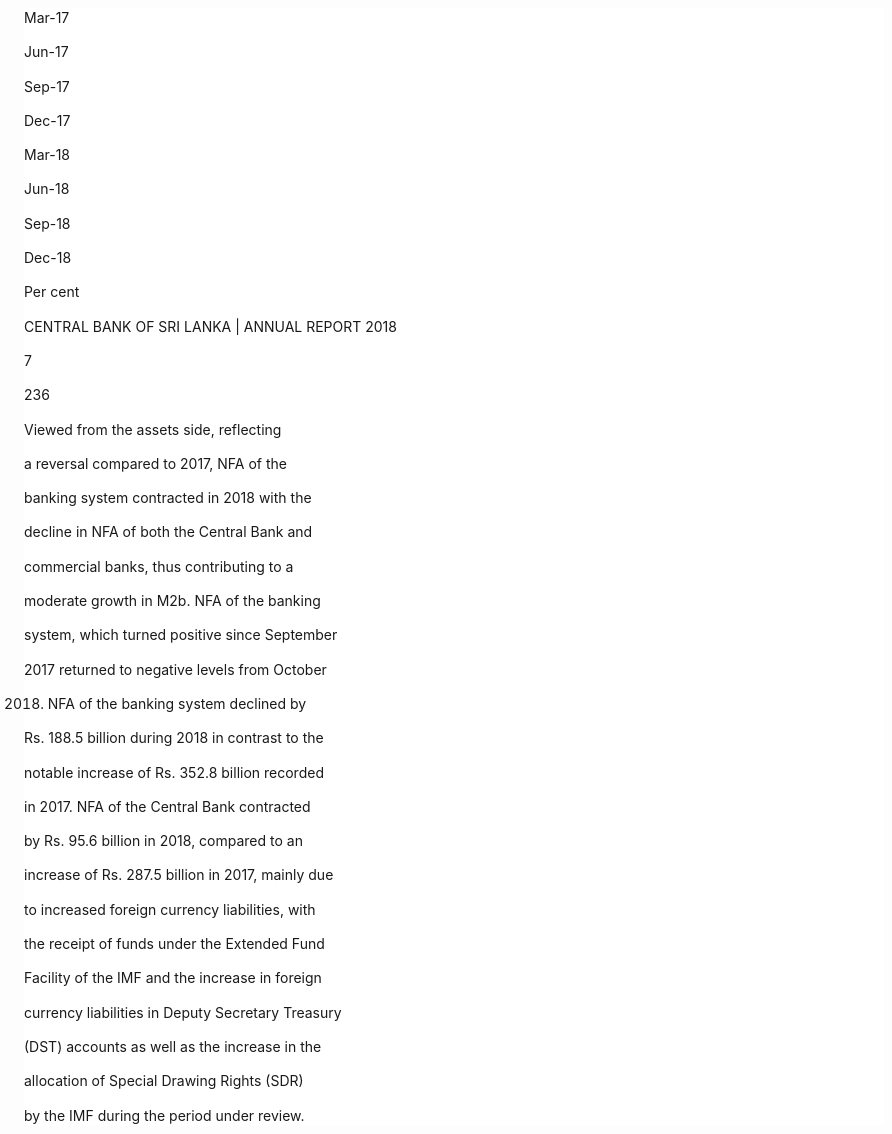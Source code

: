 Mar-17

Jun-17

Sep-17

Dec-17

Mar-18

Jun-18

Sep-18

Dec-18

Per cent

CENTRAL BANK OF SRI LANKA | ANNUAL REPORT 2018

7

236

Viewed from the assets side, reflecting

a reversal compared to 2017, NFA of the

banking system contracted in 2018 with the

decline in NFA of both the Central Bank and

commercial banks, thus contributing to a

moderate growth in M2b. NFA of the banking

system, which turned positive since September

2017 returned to negative levels from October

2018. NFA of the banking system declined by

Rs. 188.5 billion during 2018 in contrast to the

notable increase of Rs. 352.8 billion recorded

in 2017. NFA of the Central Bank contracted

by Rs. 95.6 billion in 2018, compared to an

increase of Rs. 287.5 billion in 2017, mainly due

to increased foreign currency liabilities, with

the receipt of funds under the Extended Fund

Facility of the IMF and the increase in foreign

currency liabilities in Deputy Secretary Treasury

(DST) accounts as well as the increase in the

allocation of Special Drawing Rights (SDR)

by the IMF during the period under review.
